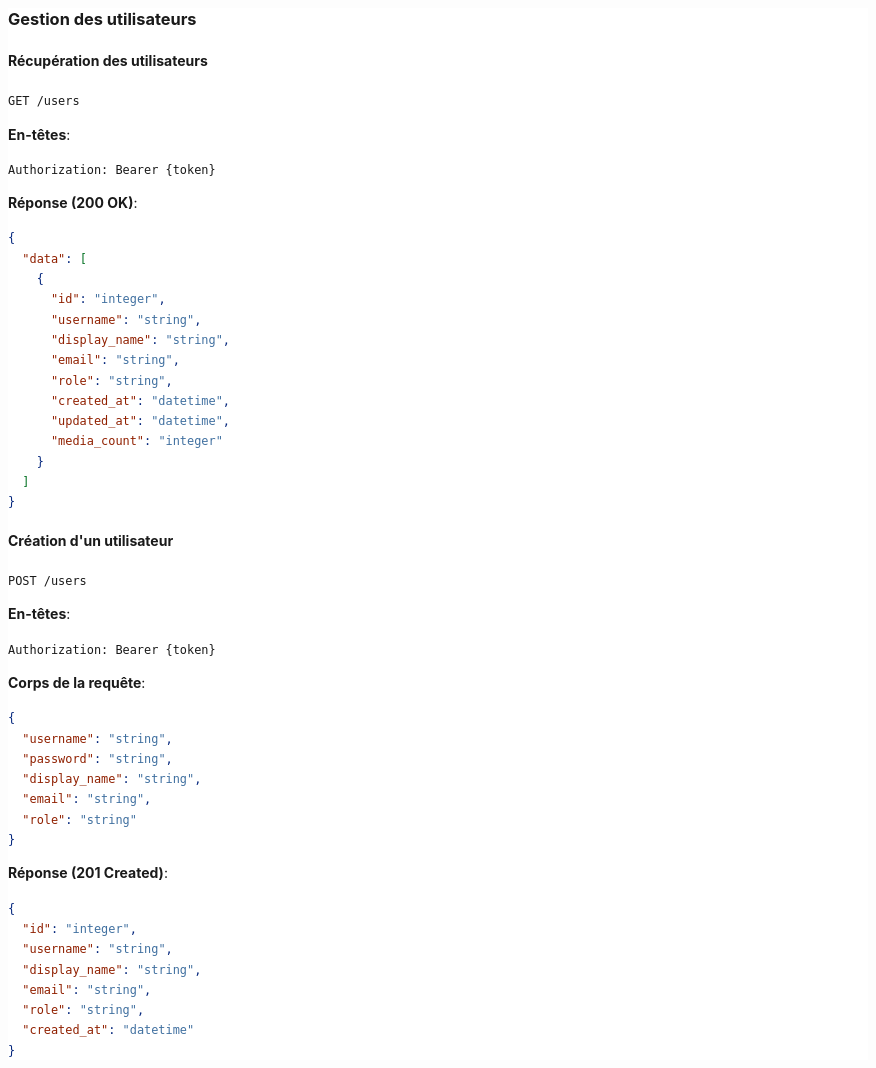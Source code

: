 ### Gestion des utilisateurs

#### Récupération des utilisateurs

```
GET /users
```

**En-têtes**:
```
Authorization: Bearer {token}
```

**Réponse (200 OK)**:
```json
{
  "data": [
    {
      "id": "integer",
      "username": "string",
      "display_name": "string",
      "email": "string",
      "role": "string",
      "created_at": "datetime",
      "updated_at": "datetime",
      "media_count": "integer"
    }
  ]
}
```

#### Création d'un utilisateur

```
POST /users
```

**En-têtes**:
```
Authorization: Bearer {token}
```

**Corps de la requête**:
```json
{
  "username": "string",
  "password": "string",
  "display_name": "string",
  "email": "string",
  "role": "string"
}
```

**Réponse (201 Created)**:
```json
{
  "id": "integer",
  "username": "string",
  "display_name": "string",
  "email": "string",
  "role": "string",
  "created_at": "datetime"
}
```
